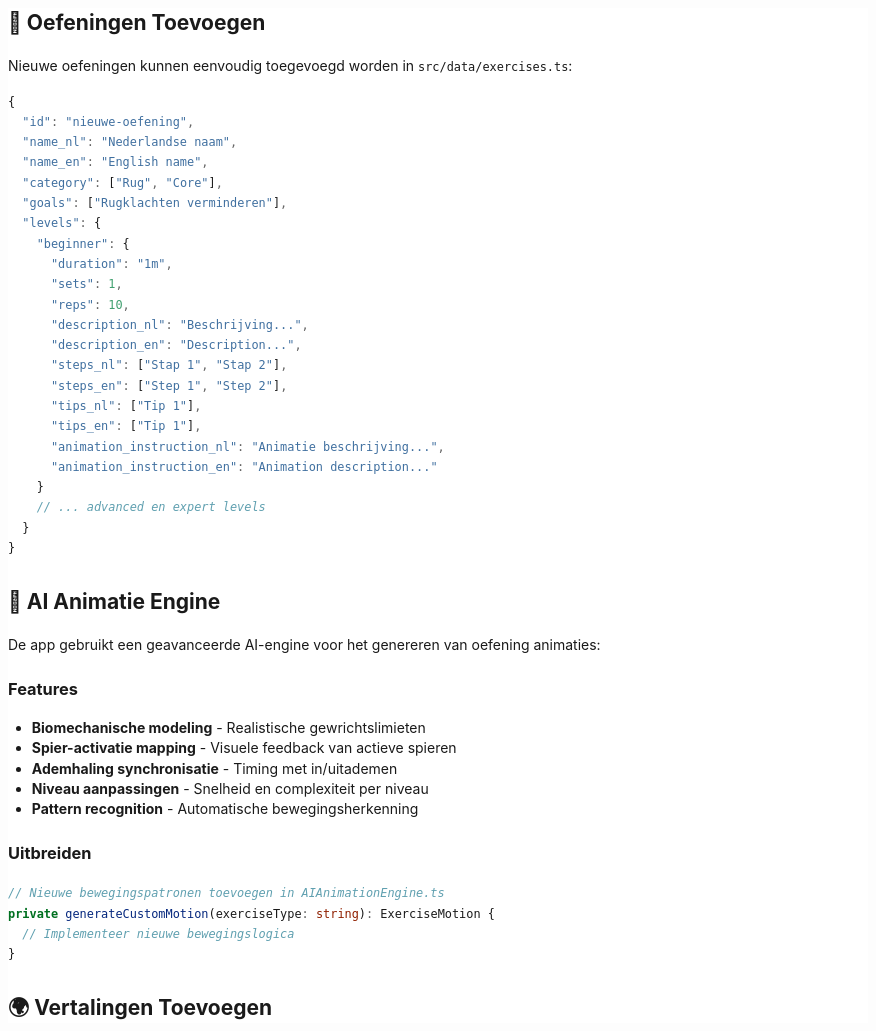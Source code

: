 ## 🎨 Oefeningen Toevoegen

Nieuwe oefeningen kunnen eenvoudig toegevoegd worden in `src/data/exercises.ts`:

```typescript
{
  "id": "nieuwe-oefening",
  "name_nl": "Nederlandse naam",
  "name_en": "English name",
  "category": ["Rug", "Core"],
  "goals": ["Rugklachten verminderen"],
  "levels": {
    "beginner": {
      "duration": "1m",
      "sets": 1,
      "reps": 10,
      "description_nl": "Beschrijving...",
      "description_en": "Description...",
      "steps_nl": ["Stap 1", "Stap 2"],
      "steps_en": ["Step 1", "Step 2"],
      "tips_nl": ["Tip 1"],
      "tips_en": ["Tip 1"],
      "animation_instruction_nl": "Animatie beschrijving...",
      "animation_instruction_en": "Animation description..."
    }
    // ... advanced en expert levels
  }
}
```

## 🤖 AI Animatie Engine

De app gebruikt een geavanceerde AI-engine voor het genereren van oefening animaties:

### Features
- **Biomechanische modeling** - Realistische gewrichtslimieten
- **Spier-activatie mapping** - Visuele feedback van actieve spieren
- **Ademhaling synchronisatie** - Timing met in/uitademen
- **Niveau aanpassingen** - Snelheid en complexiteit per niveau
- **Pattern recognition** - Automatische bewegingsherkenning

### Uitbreiden
```typescript
// Nieuwe bewegingspatronen toevoegen in AIAnimationEngine.ts
private generateCustomMotion(exerciseType: string): ExerciseMotion {
  // Implementeer nieuwe bewegingslogica
}
```

## 🌍 Vertalingen Toevoegen
